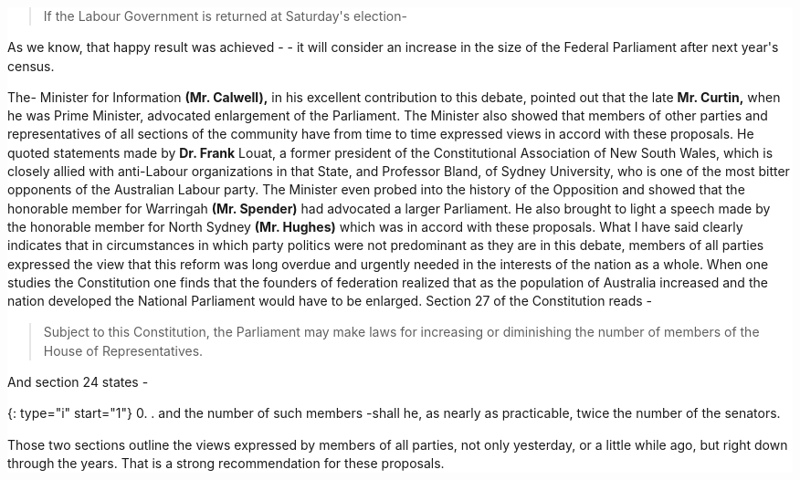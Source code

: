   >If the Labour Government is returned at Saturday's election- 

As we know, that happy result was achieved -  - it will consider an increase in the size of the Federal Parliament after next year's census. 

The- Minister for Information  **(Mr. Calwell),**  in his excellent contribution to this debate, pointed out that the late  **Mr. Curtin,**  when he was Prime Minister, advocated enlargement of the Parliament. The Minister also showed that members of other parties and representatives of all sections of the community have from time to time expressed views in accord with these proposals. He quoted statements made by  **Dr. Frank**  Louat, a former  president  of the Constitutional Association of New South Wales, which is closely allied with anti-Labour organizations in that State, and Professor Bland, of Sydney University, who is one of the most bitter opponents of the Australian Labour party. The Minister even probed into the history of the Opposition and showed that the honorable member for Warringah  **(Mr. Spender)**  had advocated a larger Parliament. He also brought to light a speech made by the honorable member for North Sydney  **(Mr. Hughes)**  which was in accord with these proposals. What I have said clearly indicates that in circumstances in which party politics were not predominant as they are in this debate, members of all parties expressed the view that this reform was long overdue  and urgently needed in the interests of the nation as a whole. When one studies the Constitution one finds that the founders of federation realized that as the population of Australia increased and the nation developed the National Parliament would have to be enlarged. Section 27 of the Constitution reads - 

  >Subject to this Constitution, the Parliament may make laws for increasing or diminishing the number of members of the House of Representatives. 

And section 24 states - 

{: type="i" start="1"}
0. . and the number of such members -shall he, as nearly as practicable, twice the number of the senators. 

Those two sections outline the views expressed by members of all parties, not only yesterday, or a little while ago, but right down through the years. That is a strong recommendation for these proposals. 
